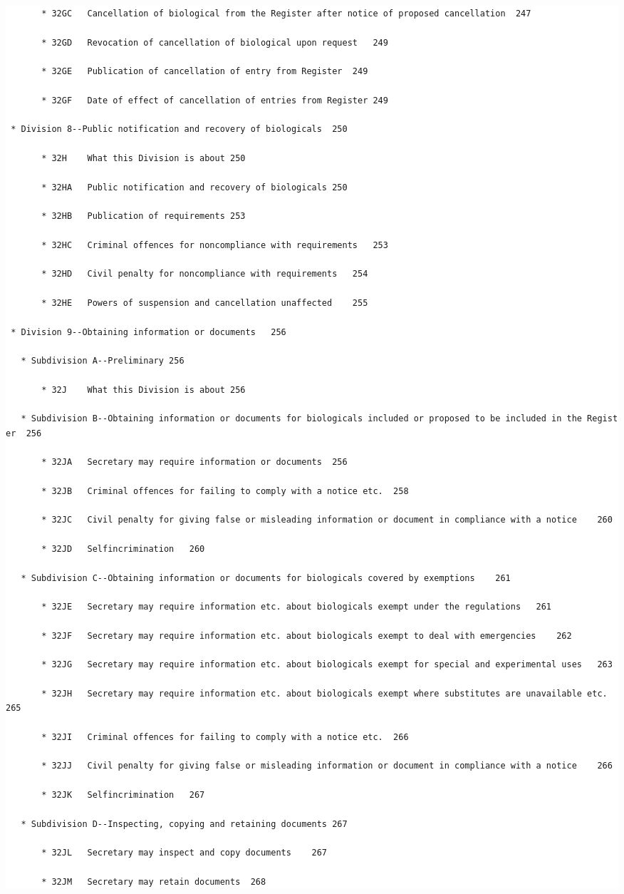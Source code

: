            * 32GC	Cancellation of biological from the Register after notice of proposed cancellation	247

           * 32GD	Revocation of cancellation of biological upon request	249

           * 32GE	Publication of cancellation of entry from Register	249

           * 32GF	Date of effect of cancellation of entries from Register	249

     * Division 8--Public notification and recovery of biologicals	250

           * 32H	What this Division is about	250

           * 32HA	Public notification and recovery of biologicals	250

           * 32HB	Publication of requirements	253

           * 32HC	Criminal offences for noncompliance with requirements	253

           * 32HD	Civil penalty for noncompliance with requirements	254

           * 32HE	Powers of suspension and cancellation unaffected	255

     * Division 9--Obtaining information or documents	256

       * Subdivision A--Preliminary	256

           * 32J	What this Division is about	256

       * Subdivision B--Obtaining information or documents for biologicals included or proposed to be included in the Register	256

           * 32JA	Secretary may require information or documents	256

           * 32JB	Criminal offences for failing to comply with a notice etc.	258

           * 32JC	Civil penalty for giving false or misleading information or document in compliance with a notice	260

           * 32JD	Selfincrimination	260

       * Subdivision C--Obtaining information or documents for biologicals covered by exemptions	261

           * 32JE	Secretary may require information etc. about biologicals exempt under the regulations	261

           * 32JF	Secretary may require information etc. about biologicals exempt to deal with emergencies	262

           * 32JG	Secretary may require information etc. about biologicals exempt for special and experimental uses	263

           * 32JH	Secretary may require information etc. about biologicals exempt where substitutes are unavailable etc.	265

           * 32JI	Criminal offences for failing to comply with a notice etc.	266

           * 32JJ	Civil penalty for giving false or misleading information or document in compliance with a notice	266

           * 32JK	Selfincrimination	267

       * Subdivision D--Inspecting, copying and retaining documents	267

           * 32JL	Secretary may inspect and copy documents	267

           * 32JM	Secretary may retain documents	268
